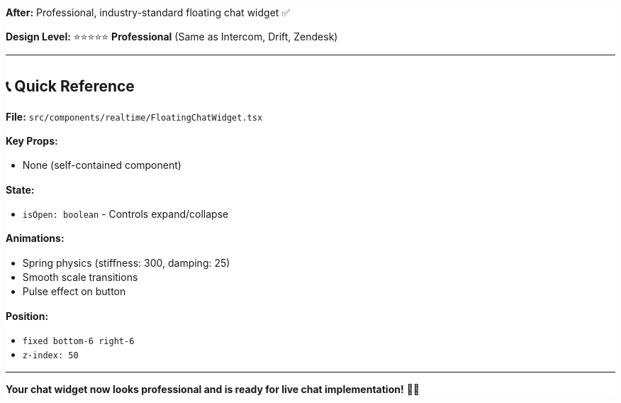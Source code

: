**After:** Professional, industry-standard floating chat widget ✅

**Design Level:** ⭐⭐⭐⭐⭐ **Professional** (Same as Intercom, Drift, Zendesk)

---

## 📞 **Quick Reference**

**File:** `src/components/realtime/FloatingChatWidget.tsx`

**Key Props:**
- None (self-contained component)

**State:**
- `isOpen: boolean` - Controls expand/collapse

**Animations:**
- Spring physics (stiffness: 300, damping: 25)
- Smooth scale transitions
- Pulse effect on button

**Position:**
- `fixed bottom-6 right-6`
- `z-index: 50`

---

**Your chat widget now looks professional and is ready for live chat implementation!** 💬✨

